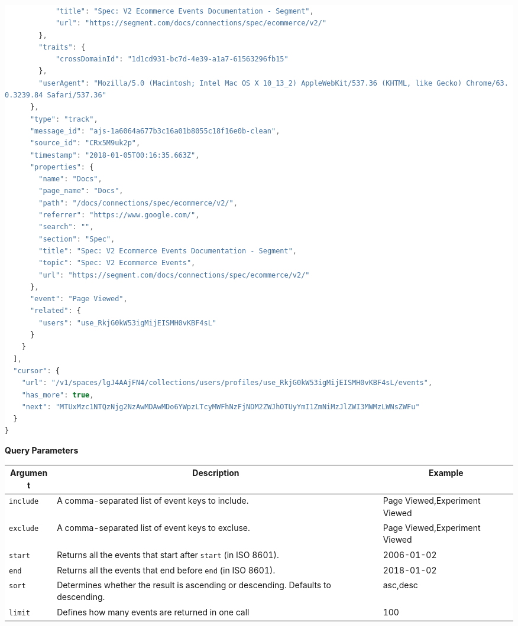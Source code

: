 ```js
            "title": "Spec: V2 Ecommerce Events Documentation - Segment",
            "url": "https://segment.com/docs/connections/spec/ecommerce/v2/"
        },
        "traits": {
            "crossDomainId": "1d1cd931-bc7d-4e39-a1a7-61563296fb15"
        },
        "userAgent": "Mozilla/5.0 (Macintosh; Intel Mac OS X 10_13_2) AppleWebKit/537.36 (KHTML, like Gecko) Chrome/63.0.3239.84 Safari/537.36"
      },
      "type": "track",
      "message_id": "ajs-1a6064a677b3c16a01b8055c18f16e0b-clean",
      "source_id": "CRx5M9uk2p",
      "timestamp": "2018-01-05T00:16:35.663Z",
      "properties": {
        "name": "Docs",
        "page_name": "Docs",
        "path": "/docs/connections/spec/ecommerce/v2/",
        "referrer": "https://www.google.com/",
        "search": "",
        "section": "Spec",
        "title": "Spec: V2 Ecommerce Events Documentation - Segment",
        "topic": "Spec: V2 Ecommerce Events",
        "url": "https://segment.com/docs/connections/spec/ecommerce/v2/"
      },
      "event": "Page Viewed",
      "related": {
        "users": "use_RkjG0kW53igMijEISMH0vKBF4sL"
      }
    }
  ],
  "cursor": {
    "url": "/v1/spaces/lgJ4AAjFN4/collections/users/profiles/use_RkjG0kW53igMijEISMH0vKBF4sL/events",
    "has_more": true,
    "next": "MTUxMzc1NTQzNjg2NzAwMDAwMDo6YWpzLTcyMWFhNzFjNDM2ZWJhOTUyYmI1ZmNiMzJlZWI3MWMzLWNsZWFu"
  }
}
```

**Query Parameters**

| **Argument** | **Description**                                                                   | **Example**                   |
| ------------ | --------------------------------------------------------------------------------- | ----------------------------- |
| `include`    | A comma-separated list of event keys to include.                                  | Page Viewed,Experiment Viewed |
| `exclude`    | A comma-separated list of event keys to excluse.                                  | Page Viewed,Experiment Viewed |
| `start`      | Returns all the events that start after `start` (in ISO 8601).                    | 2006-01-02                    |
| `end`        | Returns all the events that end before `end` (in ISO 8601).                       | 2018-01-02                    |
| `sort`       | Determines whether the result is ascending or descending. Defaults to descending. | asc,desc                      |
| `limit`      | Defines how many events are returned in one call                                  | 100                           |
